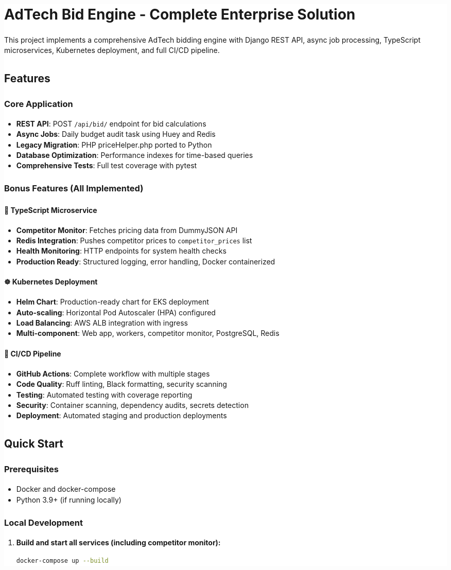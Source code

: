 # AdTech Bid Engine - Complete Enterprise Solution

This project implements a comprehensive AdTech bidding engine with Django REST API, async job processing, TypeScript microservices, Kubernetes deployment, and full CI/CD pipeline.

## Features

### Core Application

- **REST API**: POST `/api/bid/` endpoint for bid calculations
- **Async Jobs**: Daily budget audit task using Huey and Redis
- **Legacy Migration**: PHP priceHelper.php ported to Python
- **Database Optimization**: Performance indexes for time-based queries
- **Comprehensive Tests**: Full test coverage with pytest

### Bonus Features (All Implemented)

#### 🚀 TypeScript Microservice

- **Competitor Monitor**: Fetches pricing data from DummyJSON API
- **Redis Integration**: Pushes competitor prices to `competitor_prices` list
- **Health Monitoring**: HTTP endpoints for system health checks
- **Production Ready**: Structured logging, error handling, Docker containerized

#### ☸️ Kubernetes Deployment

- **Helm Chart**: Production-ready chart for EKS deployment
- **Auto-scaling**: Horizontal Pod Autoscaler (HPA) configured
- **Load Balancing**: AWS ALB integration with ingress
- **Multi-component**: Web app, workers, competitor monitor, PostgreSQL, Redis

#### 🔄 CI/CD Pipeline

- **GitHub Actions**: Complete workflow with multiple stages
- **Code Quality**: Ruff linting, Black formatting, security scanning
- **Testing**: Automated testing with coverage reporting
- **Security**: Container scanning, dependency audits, secrets detection
- **Deployment**: Automated staging and production deployments

## Quick Start

### Prerequisites

- Docker and docker-compose
- Python 3.9+ (if running locally)

### Local Development

1. **Build and start all services (including competitor monitor):**

   ```bash
   docker-compose up --build
   ```
